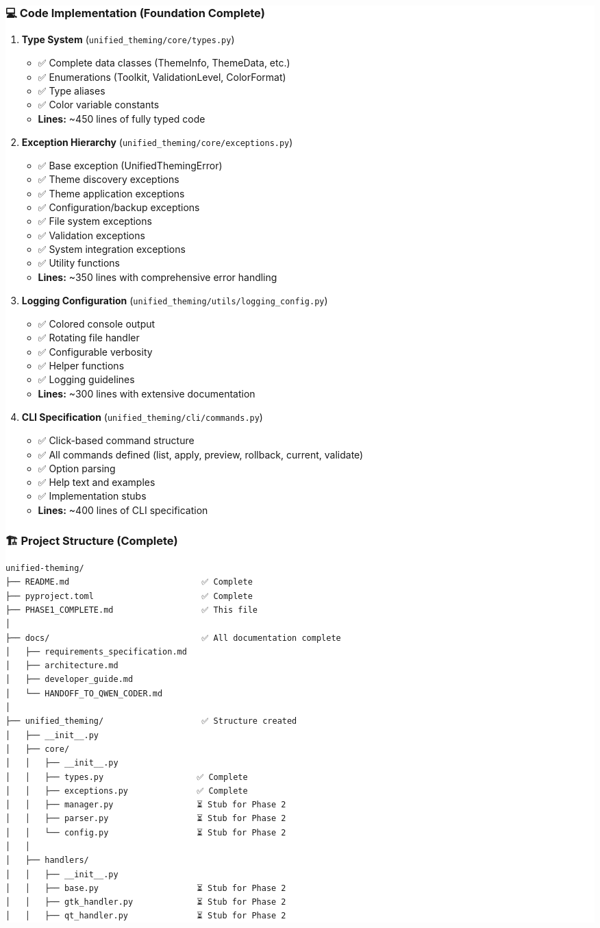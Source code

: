 ### 💻 Code Implementation (Foundation Complete)

1. **Type System** (`unified_theming/core/types.py`)
   - ✅ Complete data classes (ThemeInfo, ThemeData, etc.)
   - ✅ Enumerations (Toolkit, ValidationLevel, ColorFormat)
   - ✅ Type aliases
   - ✅ Color variable constants
   - **Lines:** ~450 lines of fully typed code

2. **Exception Hierarchy** (`unified_theming/core/exceptions.py`)
   - ✅ Base exception (UnifiedThemingError)
   - ✅ Theme discovery exceptions
   - ✅ Theme application exceptions
   - ✅ Configuration/backup exceptions
   - ✅ File system exceptions
   - ✅ Validation exceptions
   - ✅ System integration exceptions
   - ✅ Utility functions
   - **Lines:** ~350 lines with comprehensive error handling

3. **Logging Configuration** (`unified_theming/utils/logging_config.py`)
   - ✅ Colored console output
   - ✅ Rotating file handler
   - ✅ Configurable verbosity
   - ✅ Helper functions
   - ✅ Logging guidelines
   - **Lines:** ~300 lines with extensive documentation

4. **CLI Specification** (`unified_theming/cli/commands.py`)
   - ✅ Click-based command structure
   - ✅ All commands defined (list, apply, preview, rollback, current, validate)
   - ✅ Option parsing
   - ✅ Help text and examples
   - ✅ Implementation stubs
   - **Lines:** ~400 lines of CLI specification

### 🏗️ Project Structure (Complete)

```
unified-theming/
├── README.md                           ✅ Complete
├── pyproject.toml                      ✅ Complete
├── PHASE1_COMPLETE.md                  ✅ This file
│
├── docs/                               ✅ All documentation complete
│   ├── requirements_specification.md
│   ├── architecture.md
│   ├── developer_guide.md
│   └── HANDOFF_TO_QWEN_CODER.md
│
├── unified_theming/                    ✅ Structure created
│   ├── __init__.py
│   ├── core/
│   │   ├── __init__.py
│   │   ├── types.py                   ✅ Complete
│   │   ├── exceptions.py              ✅ Complete
│   │   ├── manager.py                 ⏳ Stub for Phase 2
│   │   ├── parser.py                  ⏳ Stub for Phase 2
│   │   └── config.py                  ⏳ Stub for Phase 2
│   │
│   ├── handlers/
│   │   ├── __init__.py
│   │   ├── base.py                    ⏳ Stub for Phase 2
│   │   ├── gtk_handler.py             ⏳ Stub for Phase 2
│   │   ├── qt_handler.py              ⏳ Stub for Phase 2
```